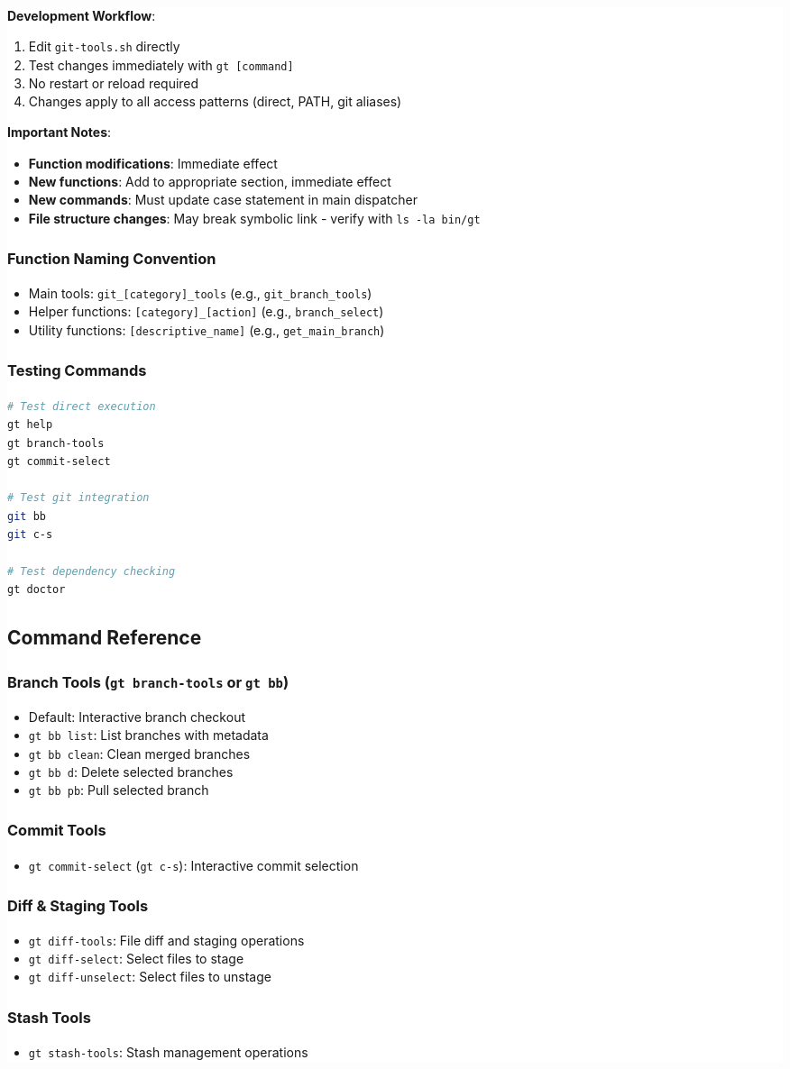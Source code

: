 **Development Workflow**:
1. Edit `git-tools.sh` directly
2. Test changes immediately with `gt [command]`
3. No restart or reload required
4. Changes apply to all access patterns (direct, PATH, git aliases)

**Important Notes**:
- **Function modifications**: Immediate effect
- **New functions**: Add to appropriate section, immediate effect
- **New commands**: Must update case statement in main dispatcher
- **File structure changes**: May break symbolic link - verify with `ls -la bin/gt`

### Function Naming Convention
- Main tools: `git_[category]_tools` (e.g., `git_branch_tools`)
- Helper functions: `[category]_[action]` (e.g., `branch_select`)
- Utility functions: `[descriptive_name]` (e.g., `get_main_branch`)

### Testing Commands
```bash
# Test direct execution
gt help
gt branch-tools
gt commit-select

# Test git integration  
git bb
git c-s

# Test dependency checking
gt doctor
```

## Command Reference

### Branch Tools (`gt branch-tools` or `gt bb`)
- Default: Interactive branch checkout
- `gt bb list`: List branches with metadata
- `gt bb clean`: Clean merged branches
- `gt bb d`: Delete selected branches
- `gt bb pb`: Pull selected branch

### Commit Tools
- `gt commit-select` (`gt c-s`): Interactive commit selection

### Diff & Staging Tools
- `gt diff-tools`: File diff and staging operations
- `gt diff-select`: Select files to stage
- `gt diff-unselect`: Select files to unstage

### Stash Tools
- `gt stash-tools`: Stash management operations
